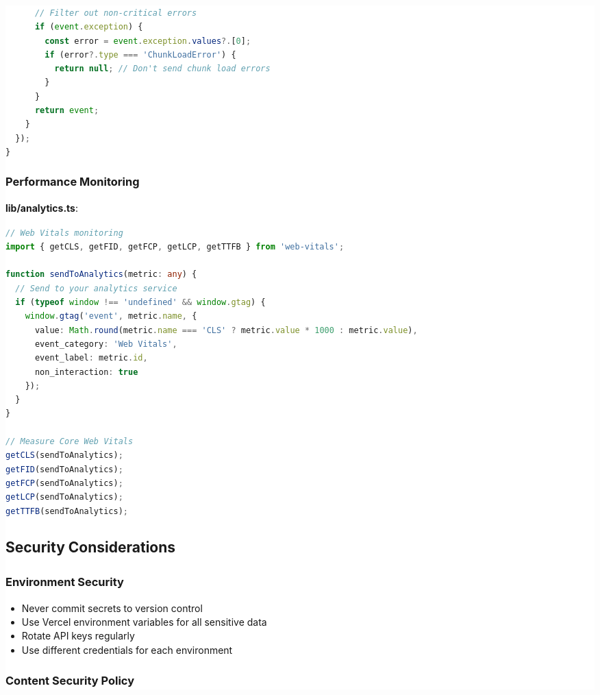 ```typescript
      // Filter out non-critical errors
      if (event.exception) {
        const error = event.exception.values?.[0];
        if (error?.type === 'ChunkLoadError') {
          return null; // Don't send chunk load errors
        }
      }
      return event;
    }
  });
}
```

### Performance Monitoring

**lib/analytics.ts**:
```typescript
// Web Vitals monitoring
import { getCLS, getFID, getFCP, getLCP, getTTFB } from 'web-vitals';

function sendToAnalytics(metric: any) {
  // Send to your analytics service
  if (typeof window !== 'undefined' && window.gtag) {
    window.gtag('event', metric.name, {
      value: Math.round(metric.name === 'CLS' ? metric.value * 1000 : metric.value),
      event_category: 'Web Vitals',
      event_label: metric.id,
      non_interaction: true
    });
  }
}

// Measure Core Web Vitals
getCLS(sendToAnalytics);
getFID(sendToAnalytics);
getFCP(sendToAnalytics);
getLCP(sendToAnalytics);
getTTFB(sendToAnalytics);
```

## Security Considerations

### Environment Security
- Never commit secrets to version control
- Use Vercel environment variables for all sensitive data
- Rotate API keys regularly
- Use different credentials for each environment

### Content Security Policy
